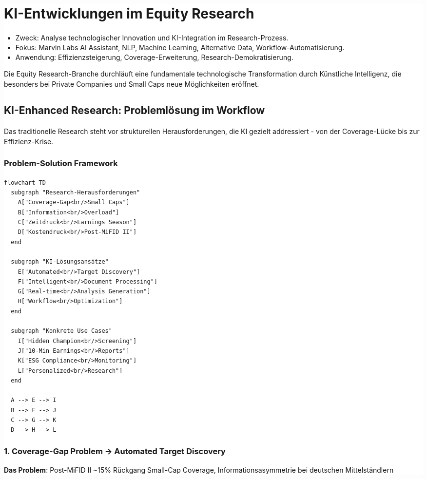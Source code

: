 # KI-Entwicklungen im Equity Research

- Zweck: Analyse technologischer Innovation und KI-Integration im Research-Prozess.
- Fokus: Marvin Labs AI Assistant, NLP, Machine Learning, Alternative Data, Workflow-Automatisierung.
- Anwendung: Effizienzsteigerung, Coverage-Erweiterung, Research-Demokratisierung.

Die Equity Research-Branche durchläuft eine fundamentale technologische Transformation durch Künstliche Intelligenz, die besonders bei Private Companies und Small Caps neue Möglichkeiten eröffnet.

## KI-Enhanced Research: Problemlösung im Workflow

Das traditionelle Research steht vor strukturellen Herausforderungen, die KI gezielt addressiert - von der Coverage-Lücke bis zur Effizienz-Krise.

### Problem-Solution Framework

```mermaid
flowchart TD
  subgraph "Research-Herausforderungen"
    A["Coverage-Gap<br/>Small Caps"]
    B["Information<br/>Overload"]
    C["Zeitdruck<br/>Earnings Season"]
    D["Kostendruck<br/>Post-MiFID II"]
  end
  
  subgraph "KI-Lösungsansätze"
    E["Automated<br/>Target Discovery"]
    F["Intelligent<br/>Document Processing"]
    G["Real-time<br/>Analysis Generation"]
    H["Workflow<br/>Optimization"]
  end
  
  subgraph "Konkrete Use Cases"
    I["Hidden Champion<br/>Screening"]
    J["10-Min Earnings<br/>Reports"]
    K["ESG Compliance<br/>Monitoring"]
    L["Personalized<br/>Research"]
  end
  
  A --> E --> I
  B --> F --> J
  C --> G --> K
  D --> H --> L
```

### 1. Coverage-Gap Problem → Automated Target Discovery

**Das Problem**: Post-MiFID II ~15% Rückgang Small-Cap Coverage, Informationsasymmetrie bei deutschen Mittelständlern

